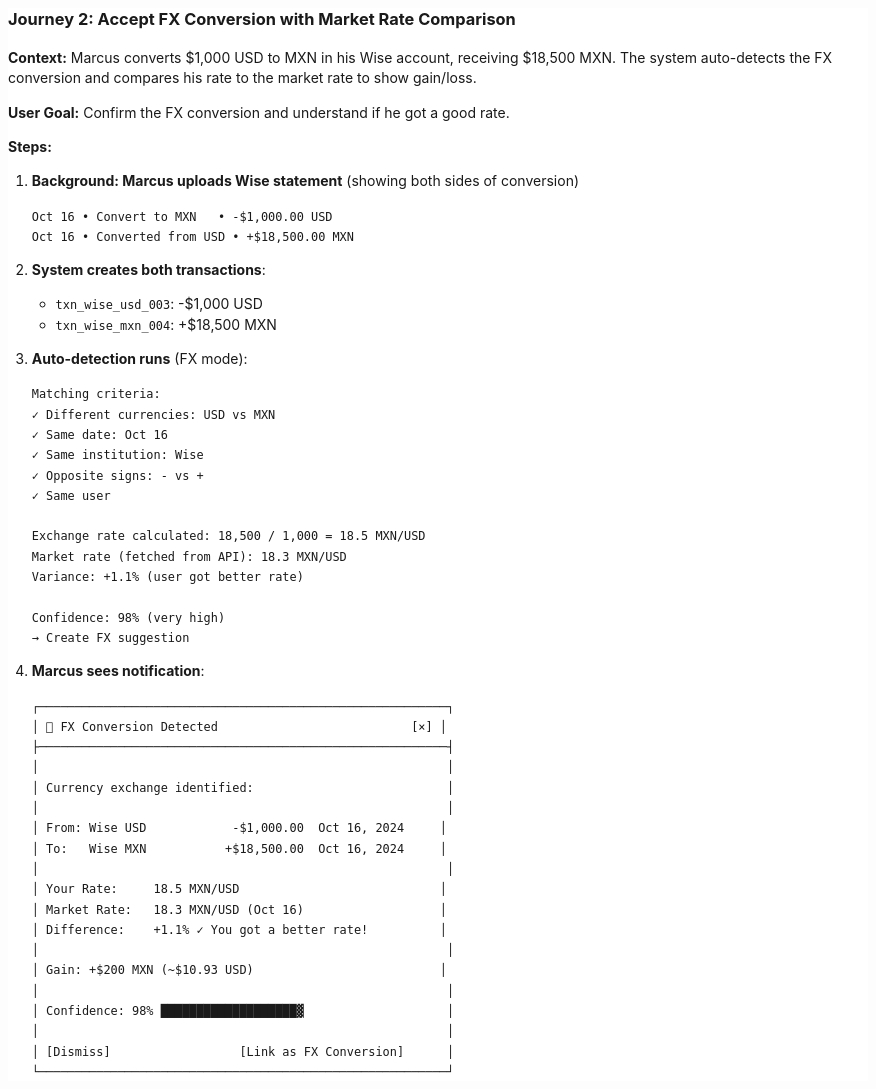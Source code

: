 
### Journey 2: Accept FX Conversion with Market Rate Comparison

**Context:** Marcus converts $1,000 USD to MXN in his Wise account, receiving $18,500 MXN. The system auto-detects the FX conversion and compares his rate to the market rate to show gain/loss.

**User Goal:** Confirm the FX conversion and understand if he got a good rate.

**Steps:**

1. **Background: Marcus uploads Wise statement** (showing both sides of conversion)
   ```
   Oct 16 • Convert to MXN   • -$1,000.00 USD
   Oct 16 • Converted from USD • +$18,500.00 MXN
   ```

2. **System creates both transactions**:
   - `txn_wise_usd_003`: -$1,000 USD
   - `txn_wise_mxn_004`: +$18,500 MXN

3. **Auto-detection runs** (FX mode):
   ```
   Matching criteria:
   ✓ Different currencies: USD vs MXN
   ✓ Same date: Oct 16
   ✓ Same institution: Wise
   ✓ Opposite signs: - vs +
   ✓ Same user

   Exchange rate calculated: 18,500 / 1,000 = 18.5 MXN/USD
   Market rate (fetched from API): 18.3 MXN/USD
   Variance: +1.1% (user got better rate)

   Confidence: 98% (very high)
   → Create FX suggestion
   ```

4. **Marcus sees notification**:
   ```
   ┌─────────────────────────────────────────────────────────┐
   │ 💱 FX Conversion Detected                           [×] │
   ├─────────────────────────────────────────────────────────┤
   │                                                         │
   │ Currency exchange identified:                           │
   │                                                         │
   │ From: Wise USD            -$1,000.00  Oct 16, 2024     │
   │ To:   Wise MXN           +$18,500.00  Oct 16, 2024     │
   │                                                         │
   │ Your Rate:     18.5 MXN/USD                            │
   │ Market Rate:   18.3 MXN/USD (Oct 16)                   │
   │ Difference:    +1.1% ✓ You got a better rate!          │
   │                                                         │
   │ Gain: +$200 MXN (~$10.93 USD)                          │
   │                                                         │
   │ Confidence: 98% ███████████████████▓                    │
   │                                                         │
   │ [Dismiss]                  [Link as FX Conversion]      │
   └─────────────────────────────────────────────────────────┘
   ```
